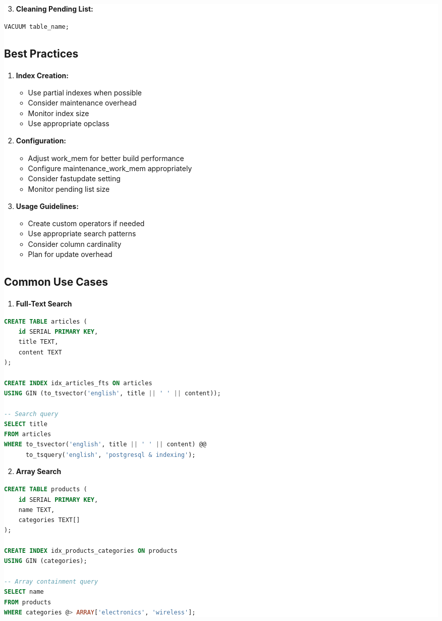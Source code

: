 3. **Cleaning Pending List:**
```sql
VACUUM table_name;
```

## Best Practices

1. **Index Creation:**
   - Use partial indexes when possible
   - Consider maintenance overhead
   - Monitor index size
   - Use appropriate opclass

2. **Configuration:**
   - Adjust work_mem for better build performance
   - Configure maintenance_work_mem appropriately
   - Consider fastupdate setting
   - Monitor pending list size

3. **Usage Guidelines:**
   - Create custom operators if needed
   - Use appropriate search patterns
   - Consider column cardinality
   - Plan for update overhead

## Common Use Cases

1. **Full-Text Search**
```sql
CREATE TABLE articles (
    id SERIAL PRIMARY KEY,
    title TEXT,
    content TEXT
);

CREATE INDEX idx_articles_fts ON articles 
USING GIN (to_tsvector('english', title || ' ' || content));

-- Search query
SELECT title 
FROM articles 
WHERE to_tsvector('english', title || ' ' || content) @@ 
      to_tsquery('english', 'postgresql & indexing');
```

2. **Array Search**
```sql
CREATE TABLE products (
    id SERIAL PRIMARY KEY,
    name TEXT,
    categories TEXT[]
);

CREATE INDEX idx_products_categories ON products 
USING GIN (categories);

-- Array containment query
SELECT name 
FROM products 
WHERE categories @> ARRAY['electronics', 'wireless'];
```
